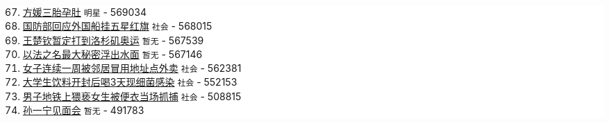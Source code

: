 67. [方媛三胎孕肚](https://m.weibo.cn/search?containerid=100103type%3D1%26t%3D10%26q%3D%23%E6%96%B9%E5%AA%9B%E4%B8%89%E8%83%8E%E5%AD%95%E8%82%9A%23&stream_entry_id=31&isnewpage=1&extparam=seat%3D1%26q%3D%2523%25E6%2596%25B9%25E5%25AA%259B%25E4%25B8%2589%25E8%2583%258E%25E5%25AD%2595%25E8%2582%259A%2523%26pos%3D47%26dgr%3D0%26flag%3D0%26filter_type%3Drealtimehot%26c_type%3D31%26band_rank%3D47%26lcate%3D5001%26stream_entry_id%3D31%26cate%3D5001%26realpos%3D47%26display_time%3D1751992631%26pre_seqid%3D175199263133690561154) `明星` - 569034
68. [国防部回应外国船挂五星红旗](https://m.weibo.cn/search?containerid=100103type%3D1%26t%3D10%26q%3D%23%E5%9B%BD%E9%98%B2%E9%83%A8%E5%9B%9E%E5%BA%94%E5%A4%96%E5%9B%BD%E8%88%B9%E6%8C%82%E4%BA%94%E6%98%9F%E7%BA%A2%E6%97%97%23&stream_entry_id=31&isnewpage=1&extparam=seat%3D1%26q%3D%2523%25E5%259B%25BD%25E9%2598%25B2%25E9%2583%25A8%25E5%259B%259E%25E5%25BA%2594%25E5%25A4%2596%25E5%259B%25BD%25E8%2588%25B9%25E6%258C%2582%25E4%25BA%2594%25E6%2598%259F%25E7%25BA%25A2%25E6%2597%2597%2523%26pos%3D48%26dgr%3D0%26flag%3D0%26filter_type%3Drealtimehot%26c_type%3D31%26band_rank%3D48%26lcate%3D5001%26stream_entry_id%3D31%26cate%3D5001%26realpos%3D48%26display_time%3D1751992631%26pre_seqid%3D175199263133690561154) `社会` - 568015
69. [王楚钦暂定打到洛杉矶奥运](https://m.weibo.cn/search?containerid=100103type%3D1%26t%3D10%26q%3D%E7%8E%8B%E6%A5%9A%E9%92%A6%E6%9A%82%E5%AE%9A%E6%89%93%E5%88%B0%E6%B4%9B%E6%9D%89%E7%9F%B6%E5%A5%A5%E8%BF%90&stream_entry_id=31&isnewpage=1&extparam=seat%3D1%26q%3D%25E7%258E%258B%25E6%25A5%259A%25E9%2592%25A6%25E6%259A%2582%25E5%25AE%259A%25E6%2589%2593%25E5%2588%25B0%25E6%25B4%259B%25E6%259D%2589%25E7%259F%25B6%25E5%25A5%25A5%25E8%25BF%2590%26pos%3D49%26dgr%3D0%26flag%3D0%26filter_type%3Drealtimehot%26c_type%3D31%26band_rank%3D49%26lcate%3D5001%26stream_entry_id%3D31%26cate%3D5001%26realpos%3D49%26display_time%3D1751992631%26pre_seqid%3D175199263133690561154) `暂无` - 567539
70. [以法之名最大秘密浮出水面](https://m.weibo.cn/search?containerid=100103type%3D1%26t%3D10%26q%3D%E4%BB%A5%E6%B3%95%E4%B9%8B%E5%90%8D%E6%9C%80%E5%A4%A7%E7%A7%98%E5%AF%86%E6%B5%AE%E5%87%BA%E6%B0%B4%E9%9D%A2&stream_entry_id=31&isnewpage=1&extparam=seat%3D1%26q%3D%25E4%25BB%25A5%25E6%25B3%2595%25E4%25B9%258B%25E5%2590%258D%25E6%259C%2580%25E5%25A4%25A7%25E7%25A7%2598%25E5%25AF%2586%25E6%25B5%25AE%25E5%2587%25BA%25E6%25B0%25B4%25E9%259D%25A2%26pos%3D50%26dgr%3D0%26flag%3D0%26filter_type%3Drealtimehot%26c_type%3D31%26band_rank%3D50%26lcate%3D5001%26stream_entry_id%3D31%26cate%3D5001%26realpos%3D50%26display_time%3D1751992631%26pre_seqid%3D175199263133690561154) `暂无` - 567146
71. [女子连续一周被邻居冒用地址点外卖](https://m.weibo.cn/search?containerid=100103type%3D1%26t%3D10%26q%3D%23%E5%A5%B3%E5%AD%90%E8%BF%9E%E7%BB%AD%E4%B8%80%E5%91%A8%E8%A2%AB%E9%82%BB%E5%B1%85%E5%86%92%E7%94%A8%E5%9C%B0%E5%9D%80%E7%82%B9%E5%A4%96%E5%8D%96%23&stream_entry_id=31&isnewpage=1&extparam=seat%3D1%26filter_type%3Drealtimehot%26c_type%3D31%26realpos%3D2%26cate%3D5001%26lcate%3D5001%26q%3D%2523%25E5%25A5%25B3%25E5%25AD%2590%25E8%25BF%259E%25E7%25BB%25AD%25E4%25B8%2580%25E5%2591%25A8%25E8%25A2%25AB%25E9%2582%25BB%25E5%25B1%2585%25E5%2586%2592%25E7%2594%25A8%25E5%259C%25B0%25E5%259D%2580%25E7%2582%25B9%25E5%25A4%2596%25E5%258D%2596%2523%26stream_entry_id%3D31%26flag%3D1%26band_rank%3D2%26dgr%3D0%26pos%3D1%26display_time%3D1752017306%26pre_seqid%3D17520173060930357747205) `社会` - 562381
72. [大学生饮料开封后喝3天现细菌感染](https://m.weibo.cn/search?containerid=100103type%3D1%26t%3D10%26q%3D%23%E5%A4%A7%E5%AD%A6%E7%94%9F%E9%A5%AE%E6%96%99%E5%BC%80%E5%B0%81%E5%90%8E%E5%96%9D3%E5%A4%A9%E7%8E%B0%E7%BB%86%E8%8F%8C%E6%84%9F%E6%9F%93%23&stream_entry_id=31&isnewpage=1&extparam=seat%3D1%26q%3D%2523%25E5%25A4%25A7%25E5%25AD%25A6%25E7%2594%259F%25E9%25A5%25AE%25E6%2596%2599%25E5%25BC%2580%25E5%25B0%2581%25E5%2590%258E%25E5%2596%259D3%25E5%25A4%25A9%25E7%258E%25B0%25E7%25BB%2586%25E8%258F%258C%25E6%2584%259F%25E6%259F%2593%2523%26dgr%3D0%26filter_type%3Drealtimehot%26c_type%3D31%26pos%3D37%26cate%3D5001%26stream_entry_id%3D31%26lcate%3D5001%26realpos%3D36%26flag%3D1%26band_rank%3D36%26display_time%3D1752039215%26pre_seqid%3D17520392156860359114448) `社会` - 552153
73. [男子地铁上猥亵女生被便衣当场抓捕](https://m.weibo.cn/search?containerid=100103type%3D1%26t%3D10%26q%3D%23%E7%94%B7%E5%AD%90%E5%9C%B0%E9%93%81%E4%B8%8A%E7%8C%A5%E4%BA%B5%E5%A5%B3%E7%94%9F%E8%A2%AB%E4%BE%BF%E8%A1%A3%E5%BD%93%E5%9C%BA%E6%8A%93%E6%8D%95%23&stream_entry_id=31&isnewpage=1&extparam=seat%3D1%26band_rank%3D47%26dgr%3D0%26filter_type%3Drealtimehot%26c_type%3D31%26pos%3D47%26cate%3D5001%26realpos%3D47%26stream_entry_id%3D31%26q%3D%2523%25E7%2594%25B7%25E5%25AD%2590%25E5%259C%25B0%25E9%2593%2581%25E4%25B8%258A%25E7%258C%25A5%25E4%25BA%25B5%25E5%25A5%25B3%25E7%2594%259F%25E8%25A2%25AB%25E4%25BE%25BF%25E8%25A1%25A3%25E5%25BD%2593%25E5%259C%25BA%25E6%258A%2593%25E6%258D%2595%2523%26flag%3D1%26lcate%3D5001%26display_time%3D1752043312%26pre_seqid%3D17520433119510359114993) `社会` - 508815
74. [孙一宁见面会](https://m.weibo.cn/search?containerid=100103type%3D1%26t%3D10%26q%3D%E5%AD%99%E4%B8%80%E5%AE%81%E8%A7%81%E9%9D%A2%E4%BC%9A&stream_entry_id=31&isnewpage=1&extparam=seat%3D1%26q%3D%25E5%25AD%2599%25E4%25B8%2580%25E5%25AE%2581%25E8%25A7%2581%25E9%259D%25A2%25E4%25BC%259A%26dgr%3D0%26filter_type%3Drealtimehot%26c_type%3D31%26pos%3D10%26cate%3D5001%26stream_entry_id%3D31%26lcate%3D5001%26realpos%3D9%26flag%3D1%26band_rank%3D9%26display_time%3D1752039215%26pre_seqid%3D17520392156860359114448) `暂无` - 491783